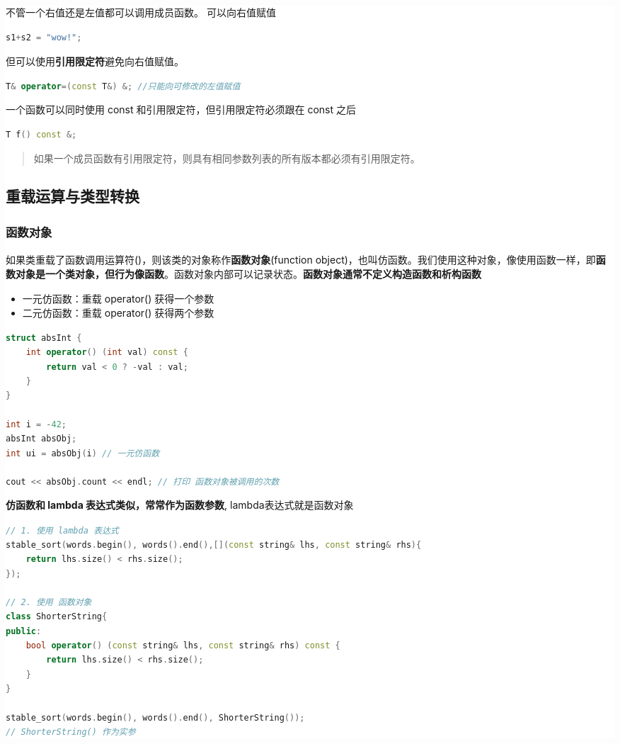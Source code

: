 不管一个右值还是左值都可以调用成员函数。
可以向右值赋值
```cpp
s1+s2 = "wow!";
```
但可以使用**引用限定符**避免向右值赋值。
```cpp
T& operator=(const T&) &; //只能向可修改的左值赋值
```

一个函数可以同时使用 const 和引用限定符，但引用限定符必须跟在 const 之后
```cpp
T f() const &;
```
> 如果一个成员函数有引用限定符，则具有相同参数列表的所有版本都必须有引用限定符。

## 重载运算与类型转换

### 函数对象
如果类重载了函数调用运算符()，则该类的对象称作**函数对象**(function object)，也叫仿函数。我们使用这种对象，像使用函数一样，即**函数对象是一个类对象，但行为像函数**。函数对象内部可以记录状态。**函数对象通常不定义构造函数和析构函数**
- 一元仿函数：重载 operator() 获得一个参数
- 二元仿函数：重载 operator() 获得两个参数

```cpp
struct absInt {
    int operator() (int val) const { 
        return val < 0 ? -val : val;
    }
}

int i = -42;
absInt absObj;
int ui = absObj(i) // 一元仿函数

cout << absObj.count << endl; // 打印 函数对象被调用的次数
```

**仿函数和 lambda 表达式类似，常常作为函数参数**, lambda表达式就是函数对象
```cpp
// 1. 使用 lambda 表达式
stable_sort(words.begin(), words().end(),[](const string& lhs, const string& rhs){
    return lhs.size() < rhs.size();
});

// 2. 使用 函数对象
class ShorterString{
public:
    bool operator() (const string& lhs, const string& rhs) const {
        return lhs.size() < rhs.size();
    }
}

stable_sort(words.begin(), words().end(), ShorterString());
// ShorterString() 作为实参
```
